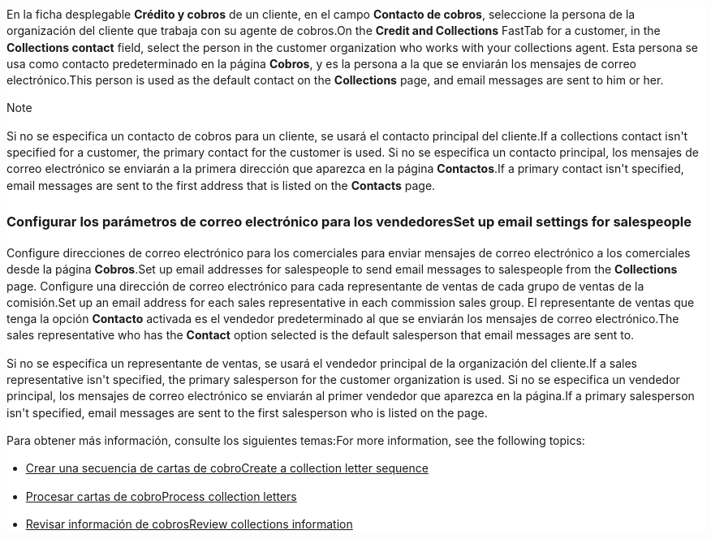<span data-ttu-id="30609-177">En la ficha desplegable **Crédito y cobros** de un cliente, en el campo **Contacto de cobros**, seleccione la persona de la organización del cliente que trabaja con su agente de cobros.</span><span class="sxs-lookup"><span data-stu-id="30609-177">On the **Credit and Collections** FastTab for a customer, in the **Collections contact** field, select the person in the customer organization who works with your collections agent.</span></span> <span data-ttu-id="30609-178">Esta persona se usa como contacto predeterminado en la página **Cobros**, y es la persona a la que se enviarán los mensajes de correo electrónico.</span><span class="sxs-lookup"><span data-stu-id="30609-178">This person is used as the default contact on the **Collections** page, and email messages are sent to him or her.</span></span> 

> [!NOTE] 
> <span data-ttu-id="30609-179">Si no se especifica un contacto de cobros para un cliente, se usará el contacto principal del cliente.</span><span class="sxs-lookup"><span data-stu-id="30609-179">If a collections contact isn't specified for a customer, the primary contact for the customer is used.</span></span> <span data-ttu-id="30609-180">Si no se especifica un contacto principal, los mensajes de correo electrónico se enviarán a la primera dirección que aparezca en la página **Contactos**.</span><span class="sxs-lookup"><span data-stu-id="30609-180">If a primary contact isn't specified, email messages are sent to the first address that is listed on the **Contacts** page.</span></span>

### <a name="set-up-email-settings-for-salespeople"></a><span data-ttu-id="30609-181">Configurar los parámetros de correo electrónico para los vendedores</span><span class="sxs-lookup"><span data-stu-id="30609-181">Set up email settings for salespeople</span></span>
<span data-ttu-id="30609-182">Configure direcciones de correo electrónico para los comerciales para enviar mensajes de correo electrónico a los comerciales desde la página **Cobros**.</span><span class="sxs-lookup"><span data-stu-id="30609-182">Set up email addresses for salespeople to send email messages to salespeople from the **Collections** page.</span></span> <span data-ttu-id="30609-183">Configure una dirección de correo electrónico para cada representante de ventas de cada grupo de ventas de la comisión.</span><span class="sxs-lookup"><span data-stu-id="30609-183">Set up an email address for each sales representative in each commission sales group.</span></span> <span data-ttu-id="30609-184">El representante de ventas que tenga la opción **Contacto** activada es el vendedor predeterminado al que se enviarán los mensajes de correo electrónico.</span><span class="sxs-lookup"><span data-stu-id="30609-184">The sales representative who has the **Contact** option selected is the default salesperson that email messages are sent to.</span></span> 

<span data-ttu-id="30609-185">Si no se especifica un representante de ventas, se usará el vendedor principal de la organización del cliente.</span><span class="sxs-lookup"><span data-stu-id="30609-185">If a sales representative isn't specified, the primary salesperson for the customer organization is used.</span></span> <span data-ttu-id="30609-186">Si no se especifica un vendedor principal, los mensajes de correo electrónico se enviarán al primer vendedor que aparezca en la página.</span><span class="sxs-lookup"><span data-stu-id="30609-186">If a primary salesperson isn't specified, email messages are sent to the first salesperson who is listed on the page.</span></span>


<span data-ttu-id="30609-187">Para obtener más información, consulte los siguientes temas:</span><span class="sxs-lookup"><span data-stu-id="30609-187">For more information, see the following topics:</span></span>

 - [<span data-ttu-id="30609-188">Crear una secuencia de cartas de cobro</span><span class="sxs-lookup"><span data-stu-id="30609-188">Create a collection letter sequence</span></span>](tasks/create-collection-letter-sequence.md)

 - [<span data-ttu-id="30609-189">Procesar cartas de cobro</span><span class="sxs-lookup"><span data-stu-id="30609-189">Process collection letters</span></span>](tasks/process-collection-letters.md)

 - [<span data-ttu-id="30609-190">Revisar información de cobros</span><span class="sxs-lookup"><span data-stu-id="30609-190">Review collections information</span></span>](tasks/review-collections-information.md)

